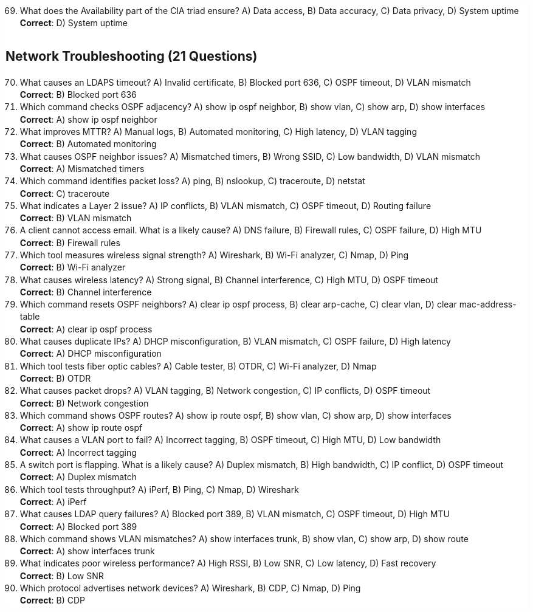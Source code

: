 69. What does the Availability part of the CIA triad ensure? A) Data access, B) Data accuracy, C) Data privacy, D) System uptime  
    **Correct**: D) System uptime  

## Network Troubleshooting (21 Questions)
70. What causes an LDAPS timeout? A) Invalid certificate, B) Blocked port 636, C) OSPF timeout, D) VLAN mismatch  
    **Correct**: B) Blocked port 636  
71. Which command checks OSPF adjacency? A) show ip ospf neighbor, B) show vlan, C) show arp, D) show interfaces  
    **Correct**: A) show ip ospf neighbor  
72. What improves MTTR? A) Manual logs, B) Automated monitoring, C) High latency, D) VLAN tagging  
    **Correct**: B) Automated monitoring  
73. What causes OSPF neighbor issues? A) Mismatched timers, B) Wrong SSID, C) Low bandwidth, D) VLAN mismatch  
    **Correct**: A) Mismatched timers  
74. Which command identifies packet loss? A) ping, B) nslookup, C) traceroute, D) netstat  
    **Correct**: C) traceroute  
75. What indicates a Layer 2 issue? A) IP conflicts, B) VLAN mismatch, C) OSPF timeout, D) Routing failure  
    **Correct**: B) VLAN mismatch  
76. A client cannot access email. What is a likely cause? A) DNS failure, B) Firewall rules, C) OSPF failure, D) High MTU  
    **Correct**: B) Firewall rules  
77. Which tool measures wireless signal strength? A) Wireshark, B) Wi-Fi analyzer, C) Nmap, D) Ping  
    **Correct**: B) Wi-Fi analyzer  
78. What causes wireless latency? A) Strong signal, B) Channel interference, C) High MTU, D) OSPF timeout  
    **Correct**: B) Channel interference  
79. Which command resets OSPF neighbors? A) clear ip ospf process, B) clear arp-cache, C) clear vlan, D) clear mac-address-table  
    **Correct**: A) clear ip ospf process  
80. What causes duplicate IPs? A) DHCP misconfiguration, B) VLAN mismatch, C) OSPF failure, D) High latency  
    **Correct**: A) DHCP misconfiguration  
81. Which tool tests fiber optic cables? A) Cable tester, B) OTDR, C) Wi-Fi analyzer, D) Nmap  
    **Correct**: B) OTDR  
82. What causes packet drops? A) VLAN tagging, B) Network congestion, C) IP conflicts, D) OSPF timeout  
    **Correct**: B) Network congestion  
83. Which command shows OSPF routes? A) show ip route ospf, B) show vlan, C) show arp, D) show interfaces  
    **Correct**: A) show ip route ospf  
84. What causes a VLAN port to fail? A) Incorrect tagging, B) OSPF timeout, C) High MTU, D) Low bandwidth  
    **Correct**: A) Incorrect tagging  
85. A switch port is flapping. What is a likely cause? A) Duplex mismatch, B) High bandwidth, C) IP conflict, D) OSPF timeout  
    **Correct**: A) Duplex mismatch  
86. Which tool tests throughput? A) iPerf, B) Ping, C) Nmap, D) Wireshark  
    **Correct**: A) iPerf  
87. What causes LDAP query failures? A) Blocked port 389, B) VLAN mismatch, C) OSPF timeout, D) High MTU  
    **Correct**: A) Blocked port 389  
88. Which command shows VLAN mismatches? A) show interfaces trunk, B) show vlan, C) show arp, D) show route  
    **Correct**: A) show interfaces trunk  
89. What indicates poor wireless performance? A) High RSSI, B) Low SNR, C) Low latency, D) Fast recovery  
    **Correct**: B) Low SNR  
90. Which protocol advertises network devices? A) Wireshark, B) CDP, C) Nmap, D) Ping  
    **Correct**: B) CDP